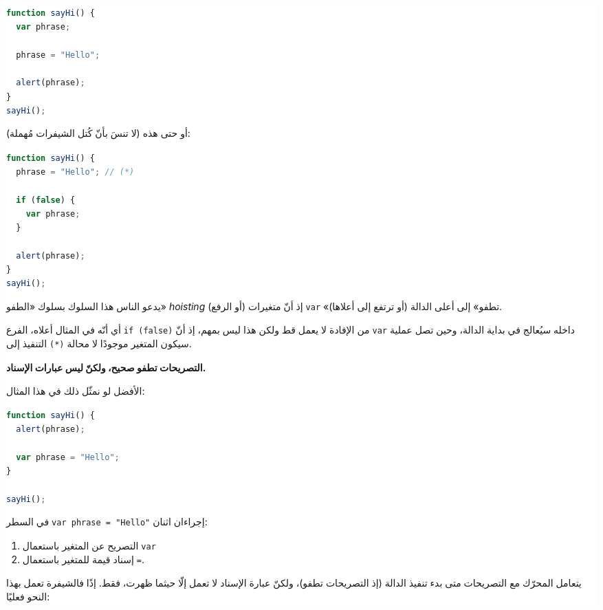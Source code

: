 ```js run
function sayHi() {
  var phrase;

  phrase = "Hello";

  alert(phrase);
}
sayHi();

```

أو حتى هذه (لا تنسَ بأنّ كُتل الشيفرات مُهملة):
```js run
function sayHi() {
  phrase = "Hello"; // (*)

  if (false) {
    var phrase;
  }

  alert(phrase);
}
sayHi();

```
يدعو الناس هذا السلوك بسلوك «الطفو» _hoisting_ (أو الرفع) إذ أنّ متغيرات `‎var‎` «تطفو» إلى أعلى الدالة (أو ترتفع إلى أعلاها).

أي أنّه في المثال أعلاه، الفرع `‎if (false)‎` من الإفادة لا يعمل قط ولكن هذا ليس بمهم، إذ أنّ `‎var‎` داخله سيُعالج في بداية الدالة، وحين تصل عملية التنفيذ إلى `‎(*)‎` سيكون المتغير موجودًا لا محالة.

**التصريحات تطفو صحيح، ولكنّ ليس عبارات الإسناد.**

الأفضل لو نمثّل ذلك في هذا المثال:


```js run
function sayHi() {
  alert(phrase);  

  var phrase = "Hello";
}

sayHi();

```

في السطر `‎var phrase = "Hello"‎` إجراءان اثنان:

1. التصريح عن المتغير باستعمال `var`
2. إسناد قيمة للمتغير باستعمال `‎=‎`.

يتعامل المحرّك مع التصريحات متى بدء تنفيذ الدالة (إذ التصريحات تطفو)، ولكنّ عبارة الإسناد لا تعمل إلّا حيثما ظهرت، فقط. إذًا فالشيفرة تعمل بهذا النحو فعليًا:

